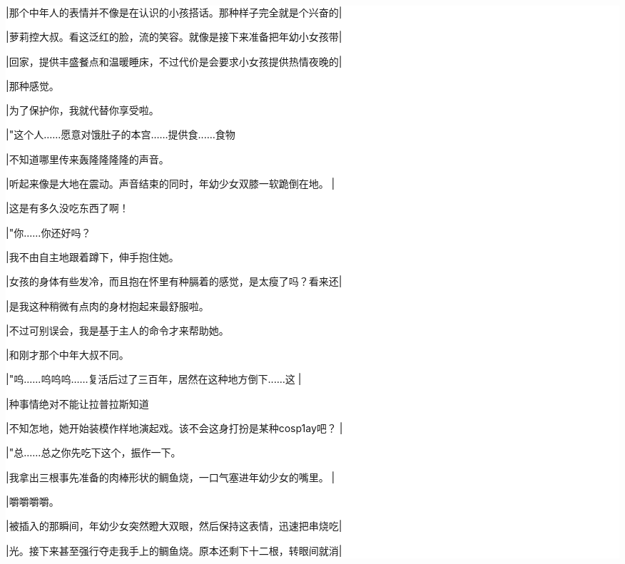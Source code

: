 |那个中年人的表情并不像是在认识的小孩搭话。那种样子完全就是个兴奋的|

|萝莉控大叔。看这泛红的脸，流的笑容。就像是接下来准备把年幼小女孩带|

|回家，提供丰盛餐点和温暖睡床，不过代价是会要求小女孩提供热情夜晚的|

|那种感觉。

|为了保护你，我就代替你享受啦。

|"这个人......愿意对饿肚子的本宫......提供食......食物

|不知道哪里传来轰隆隆隆隆的声音。

|听起来像是大地在震动。声音结束的同时，年幼少女双膝一软跪倒在地。  |

|这是有多久没吃东西了啊！

|"你......你还好吗？

|我不由自主地跟着蹲下，伸手抱住她。

|女孩的身体有些发冷，而且抱在怀里有种膈着的感觉，是太瘦了吗？看来还|

|是我这种稍微有点肉的身材抱起来最舒服啦。

|不过可别误会，我是基于主人的命令才来帮助她。

|和刚才那个中年大叔不同。

|"呜......呜呜呜......复活后过了三百年，居然在这种地方倒下......这 |

|种事情绝对不能让拉普拉斯知道

|不知怎地，她开始装模作样地演起戏。该不会这身打扮是某种cosp1ay吧？ |

|"总......总之你先吃下这个，振作一下。

|我拿出三根事先准备的肉棒形状的鲷鱼烧，一口气塞进年幼少女的嘴里。  |

|嚼嚼嚼嚼。

|被插入的那瞬间，年幼少女突然瞪大双眼，然后保持这表情，迅速把串烧吃|

|光。接下来甚至强行夺走我手上的鲷鱼烧。原本还剩下十二根，转眼间就消|
